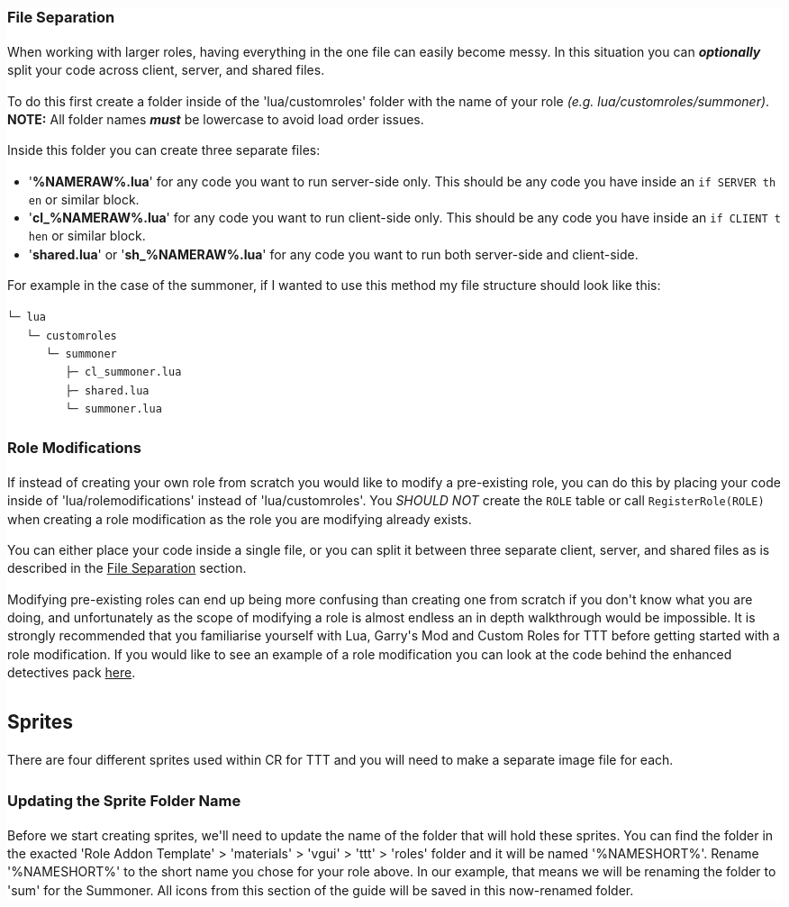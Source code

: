 ```lua
```

### File Separation

When working with larger roles, having everything in the one file can easily become messy. In this situation you can ***optionally*** split your code across client, server, and shared files.

To do this first create a folder inside of the 'lua/customroles' folder with the name of your role *(e.g. lua/customroles/summoner)*.\
**NOTE:** All folder names ***must*** be lowercase to avoid load order issues.

Inside this folder you can create three separate files:
- '**%NAMERAW%.lua**' for any code you want to run server-side only. This should be any code you have inside an `if SERVER then` or similar block.
- '**cl\_%NAMERAW%.lua**' for any code you want to run client-side only. This should be any code you have inside an `if CLIENT then` or similar block.
- '**shared.lua**' or '**sh\_%NAMERAW%.lua**' for any code you want to run both server-side and client-side.

For example in the case of the summoner, if I wanted to use this method my file structure should look like this:
``` 
└─ lua
   └─ customroles
      └─ summoner
         ├─ cl_summoner.lua
         ├─ shared.lua
         └─ summoner.lua
```

### Role Modifications

If instead of creating your own role from scratch you would like to modify a pre-existing role, you can do this by placing your code inside of 'lua/rolemodifications' instead of 'lua/customroles'. You *SHOULD NOT* create the `ROLE` table or call `RegisterRole(ROLE)` when creating a role modification as the role you are modifying already exists.

You can either place your code inside a single file, or you can split it between three separate client, server, and shared files as is described in the [File Separation](#File-Separation) section.

Modifying pre-existing roles can end up being more confusing than creating one from scratch if you don't know what you are doing, and unfortunately as the scope of modifying a role is almost endless an in depth walkthrough would be impossible. It is strongly recommended that you familiarise yourself with Lua, Garry's Mod and Custom Roles for TTT before getting started with a role modification. If you would like to see an example of a role modification you can look at the code behind the enhanced detectives pack [here](https://github.com/NoxxFlame/TTT-Enhanced-Detectives).

## Sprites

There are four different sprites used within CR for TTT and you will need to make a separate image file for each.

### Updating the Sprite Folder Name
Before we start creating sprites, we'll need to update the name of the folder that will hold these sprites. You can find the folder in the exacted 'Role Addon Template' > 'materials' > 'vgui' > 'ttt' > 'roles' folder and it will be named '%NAMESHORT%'. Rename '%NAMESHORT%' to the short name you chose for your role above. In our example, that means we will be renaming the folder to 'sum' for the Summoner. All icons from this section of the guide will be saved in this now-renamed folder.
